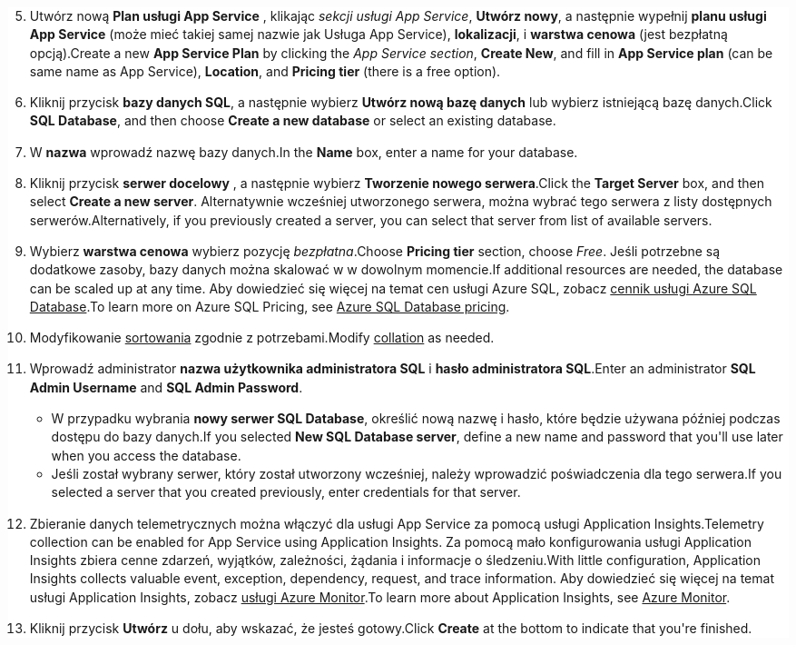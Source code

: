 5. <span data-ttu-id="b8bfd-233">Utwórz nową **Plan usługi App Service** , klikając *sekcji usługi App Service*, **Utwórz nowy**, a następnie wypełnij **planu usługi App Service** (może mieć takiej samej nazwie jak Usługa App Service), **lokalizacji**, i **warstwa cenowa** (jest bezpłatną opcją).</span><span class="sxs-lookup"><span data-stu-id="b8bfd-233">Create a new **App Service Plan** by clicking the *App Service section*, **Create New**, and fill in **App Service plan** (can be same name as App Service), **Location**, and **Pricing tier** (there is a free option).</span></span>

6. <span data-ttu-id="b8bfd-234">Kliknij przycisk **bazy danych SQL**, a następnie wybierz **Utwórz nową bazę danych** lub wybierz istniejącą bazę danych.</span><span class="sxs-lookup"><span data-stu-id="b8bfd-234">Click **SQL Database**, and then choose **Create a new database** or select an existing database.</span></span>

7. <span data-ttu-id="b8bfd-235">W **nazwa** wprowadź nazwę bazy danych.</span><span class="sxs-lookup"><span data-stu-id="b8bfd-235">In the **Name** box, enter a name for your database.</span></span>
8. <span data-ttu-id="b8bfd-236">Kliknij przycisk **serwer docelowy** , a następnie wybierz **Tworzenie nowego serwera**.</span><span class="sxs-lookup"><span data-stu-id="b8bfd-236">Click the **Target Server** box, and then select **Create a new server**.</span></span> <span data-ttu-id="b8bfd-237">Alternatywnie wcześniej utworzonego serwera, można wybrać tego serwera z listy dostępnych serwerów.</span><span class="sxs-lookup"><span data-stu-id="b8bfd-237">Alternatively, if you previously created a server, you can select that server from list of available servers.</span></span>
9. <span data-ttu-id="b8bfd-238">Wybierz **warstwa cenowa** wybierz pozycję *bezpłatna*.</span><span class="sxs-lookup"><span data-stu-id="b8bfd-238">Choose **Pricing tier** section, choose *Free*.</span></span> <span data-ttu-id="b8bfd-239">Jeśli potrzebne są dodatkowe zasoby, bazy danych można skalować w w dowolnym momencie.</span><span class="sxs-lookup"><span data-stu-id="b8bfd-239">If additional resources are needed, the database can be scaled up at any time.</span></span> <span data-ttu-id="b8bfd-240">Aby dowiedzieć się więcej na temat cen usługi Azure SQL, zobacz [cennik usługi Azure SQL Database](https://azure.microsoft.com/pricing/details/sql-database/managed/).</span><span class="sxs-lookup"><span data-stu-id="b8bfd-240">To learn more on Azure SQL Pricing, see [Azure SQL Database pricing](https://azure.microsoft.com/pricing/details/sql-database/managed/).</span></span>
10. <span data-ttu-id="b8bfd-241">Modyfikowanie [sortowania](/sql/relational-databases/collations/collation-and-unicode-support) zgodnie z potrzebami.</span><span class="sxs-lookup"><span data-stu-id="b8bfd-241">Modify [collation](/sql/relational-databases/collations/collation-and-unicode-support) as needed.</span></span>
11. <span data-ttu-id="b8bfd-242">Wprowadź administrator **nazwa użytkownika administratora SQL** i **hasło administratora SQL**.</span><span class="sxs-lookup"><span data-stu-id="b8bfd-242">Enter an administrator **SQL Admin Username** and **SQL Admin Password**.</span></span>

    - <span data-ttu-id="b8bfd-243">W przypadku wybrania **nowy serwer SQL Database**, określić nową nazwę i hasło, które będzie używana później podczas dostępu do bazy danych.</span><span class="sxs-lookup"><span data-stu-id="b8bfd-243">If you selected **New SQL Database server**, define a new name and password that you'll use later when you access the database.</span></span>
    - <span data-ttu-id="b8bfd-244">Jeśli został wybrany serwer, który został utworzony wcześniej, należy wprowadzić poświadczenia dla tego serwera.</span><span class="sxs-lookup"><span data-stu-id="b8bfd-244">If you selected a server that you created previously, enter credentials for that server.</span></span>

12. <span data-ttu-id="b8bfd-245">Zbieranie danych telemetrycznych można włączyć dla usługi App Service za pomocą usługi Application Insights.</span><span class="sxs-lookup"><span data-stu-id="b8bfd-245">Telemetry collection can be enabled for App Service using Application Insights.</span></span> <span data-ttu-id="b8bfd-246">Za pomocą mało konfigurowania usługi Application Insights zbiera cenne zdarzeń, wyjątków, zależności, żądania i informacje o śledzeniu.</span><span class="sxs-lookup"><span data-stu-id="b8bfd-246">With little configuration, Application Insights collects valuable event, exception, dependency, request, and trace information.</span></span> <span data-ttu-id="b8bfd-247">Aby dowiedzieć się więcej na temat usługi Application Insights, zobacz [usługi Azure Monitor](https://azure.microsoft.com/services/monitor/).</span><span class="sxs-lookup"><span data-stu-id="b8bfd-247">To learn more about Application Insights, see [Azure Monitor](https://azure.microsoft.com/services/monitor/).</span></span>
13. <span data-ttu-id="b8bfd-248">Kliknij przycisk **Utwórz** u dołu, aby wskazać, że jesteś gotowy.</span><span class="sxs-lookup"><span data-stu-id="b8bfd-248">Click **Create** at the bottom to indicate that you're finished.</span></span>
